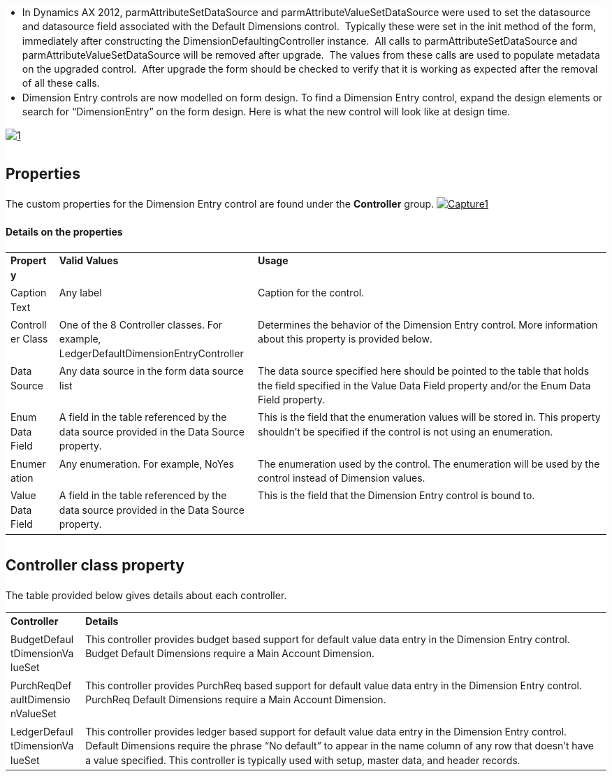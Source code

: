 -   In Dynamics AX 2012, parmAttributeSetDataSource and parmAttributeValueSetDataSource were used to set the datasource and datasource field associated with the Default Dimensions control.  Typically these were set in the init method of the form, immediately after constructing the DimensionDefaultingController instance.  All calls to parmAttributeSetDataSource and parmAttributeValueSetDataSource will be removed after upgrade.  The values from these calls are used to populate metadata on the upgraded control.  After upgrade the form should be checked to verify that it is working as expected after the removal of all these calls.
-   Dimension Entry controls are now modelled on form design. To find a Dimension Entry control, expand the design elements or search for “DimensionEntry” on the form design. Here is what the new control will look like at design time.

[![1](./media/1.png)](./media/1.png)

## Properties
The custom properties for the Dimension Entry control are found under the **Controller** group. [![Capture1](./media/capture1.png)](./media/capture1.png)

#### Details on the properties

|                  |                                                                                          |                                                                                                                                                                    |
|------------------|------------------------------------------------------------------------------------------|--------------------------------------------------------------------------------------------------------------------------------------------------------------------|
| **Property**     | **Valid Values**                                                                         | **Usage**                                                                                                                                                          |
| Caption Text     | Any label                                                                                | Caption for the control.                                                                                                                                           |
| Controller Class | One of the 8 Controller classes. For example, LedgerDefaultDimensionEntryController      | Determines the behavior of the Dimension Entry control. More information about this property is provided below.                                                    |
| Data Source      | Any data source in the form data source list                                             | The data source specified here should be pointed to the table that holds the field specified in the Value Data Field property and/or the Enum Data Field property. |
| Enum Data Field  | A field in the table referenced by the data source provided in the Data Source property. | This is the field that the enumeration values will be stored in. This property shouldn’t be specified if the control is not using an enumeration.                  |
| Enumeration      | Any enumeration. For example, NoYes                                                      | The enumeration used by the control. The enumeration will be used by the control instead of Dimension values.                                                      |
| Value Data Field | A field in the table referenced by the data source provided in the Data Source property. | This is the field that the Dimension Entry control is bound to.                                                                                                    |

## Controller class property
The table provided below gives details about each controller.

|                                                |                                                                                                                                                                                                                                                                                                                           |
|------------------------------------------------|---------------------------------------------------------------------------------------------------------------------------------------------------------------------------------------------------------------------------------------------------------------------------------------------------------------------------|
| **Controller**                                 | **Details**                                                                                                                                                                                                                                                                                                               |
| BudgetDefaultDimensionValueSet                 | This controller provides budget based support for default value data entry in the Dimension Entry control. Budget Default Dimensions require a Main Account Dimension.                                                                                                                                                    |
| PurchReqDefaultDimensionValueSet               | This controller provides PurchReq based support for default value data entry in the Dimension Entry control. PurchReq Default Dimensions require a Main Account Dimension.                                                                                                                                                |
| LedgerDefaultDimensionValueSet                 | This controller provides ledger based support for default value data entry in the Dimension Entry control. Default Dimensions require the phrase “No default” to appear in the name column of any row that doesn’t have a value specified. This controller is typically used with setup, master data, and header records. |